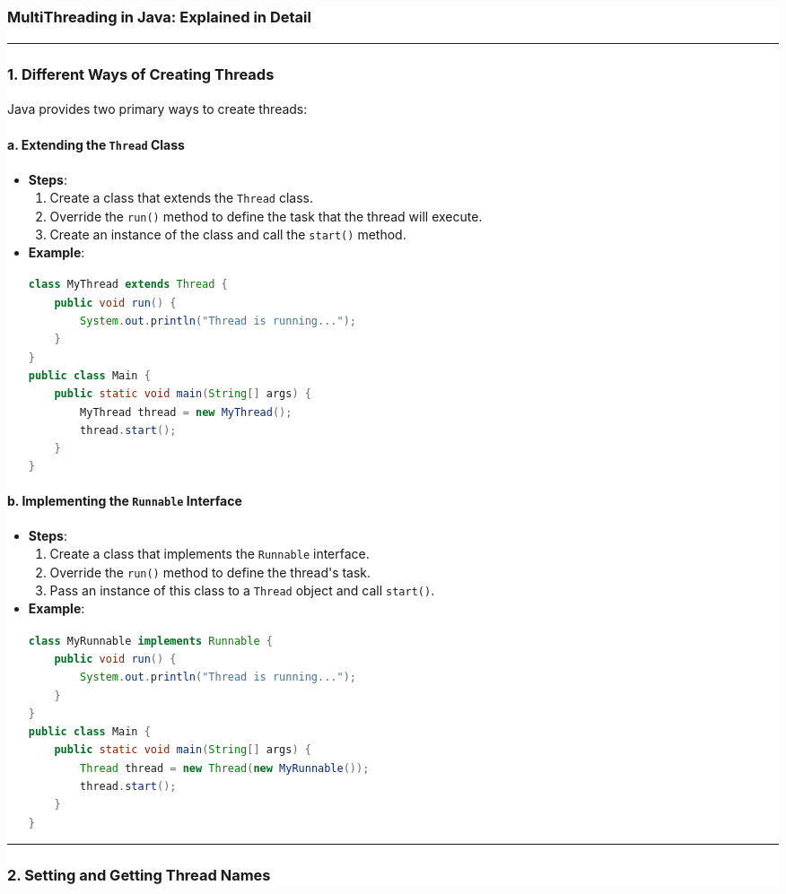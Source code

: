 ### MultiThreading in Java: Explained in Detail

---

### **1. Different Ways of Creating Threads**
Java provides two primary ways to create threads:

#### a. **Extending the `Thread` Class**
- **Steps**:
  1. Create a class that extends the `Thread` class.
  2. Override the `run()` method to define the task that the thread will execute.
  3. Create an instance of the class and call the `start()` method.
- **Example**:
    ```java
    class MyThread extends Thread {
        public void run() {
            System.out.println("Thread is running...");
        }
    }
    public class Main {
        public static void main(String[] args) {
            MyThread thread = new MyThread();
            thread.start();
        }
    }
    ```

#### b. **Implementing the `Runnable` Interface**
- **Steps**:
  1. Create a class that implements the `Runnable` interface.
  2. Override the `run()` method to define the thread's task.
  3. Pass an instance of this class to a `Thread` object and call `start()`.
- **Example**:
    ```java
    class MyRunnable implements Runnable {
        public void run() {
            System.out.println("Thread is running...");
        }
    }
    public class Main {
        public static void main(String[] args) {
            Thread thread = new Thread(new MyRunnable());
            thread.start();
        }
    }
    ```

---

### **2. Setting and Getting Thread Names**
